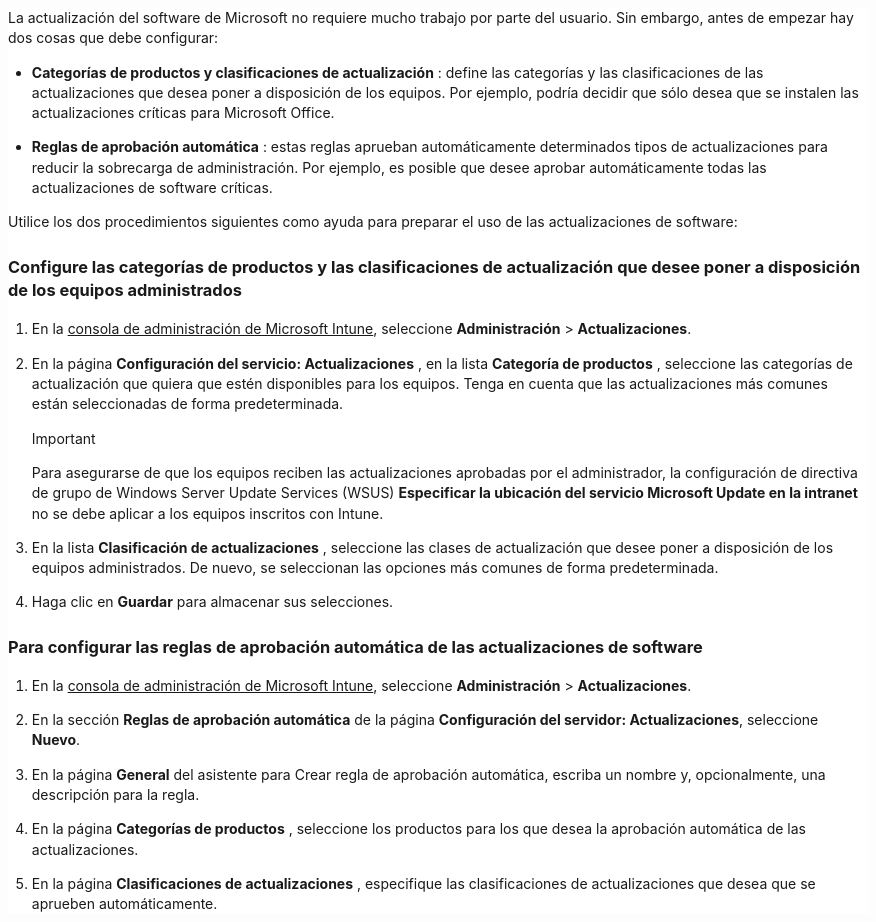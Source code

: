 La actualización del software de Microsoft no requiere mucho trabajo por parte del usuario. Sin embargo, antes de empezar hay dos cosas que debe configurar:

-   **Categorías de productos y clasificaciones de actualización** : define las categorías y las clasificaciones de las actualizaciones que desea poner a disposición de los equipos. Por ejemplo, podría decidir que sólo desea que se instalen las actualizaciones críticas para Microsoft Office.

-   **Reglas de aprobación automática** : estas reglas aprueban automáticamente determinados tipos de actualizaciones para reducir la sobrecarga de administración. Por ejemplo, es posible que desee aprobar automáticamente todas las actualizaciones de software críticas.

Utilice los dos procedimientos siguientes como ayuda para preparar el uso de las actualizaciones de software:

### <a name="configure-the-product-categories-and-update-classifications-you-want-to-make-available-to-managed-computers"></a>Configure las categorías de productos y las clasificaciones de actualización que desee poner a disposición de los equipos administrados

1.  En la [consola de administración de Microsoft Intune](https://manage.microsoft.com/), seleccione **Administración** &gt; **Actualizaciones**.

2.  En la página **Configuración del servicio: Actualizaciones** , en la lista **Categoría de productos** , seleccione las categorías de actualización que quiera que estén disponibles para los equipos. Tenga en cuenta que las actualizaciones más comunes están seleccionadas de forma predeterminada.

    > [!IMPORTANT]
    > Para asegurarse de que los equipos reciben las actualizaciones aprobadas por el administrador, la configuración de directiva de grupo de Windows Server Update Services (WSUS) **Especificar la ubicación del servicio Microsoft Update en la intranet** no se debe aplicar a los equipos inscritos con Intune.

3.  En la lista **Clasificación de actualizaciones** , seleccione las clases de actualización que desee poner a disposición de los equipos administrados. De nuevo, se seleccionan las opciones más comunes de forma predeterminada.

4.  Haga clic en **Guardar** para almacenar sus selecciones.

### <a name="to-configure-automatic-approval-rules-for-software-updates"></a>Para configurar las reglas de aprobación automática de las actualizaciones de software

1.  En la [consola de administración de Microsoft Intune](https://manage.microsoft.com/), seleccione **Administración** &gt; **Actualizaciones**.

2.  En la sección **Reglas de aprobación automática** de la página **Configuración del servidor: Actualizaciones**, seleccione **Nuevo**.

3.  En la página **General** del asistente para Crear regla de aprobación automática, escriba un nombre y, opcionalmente, una descripción para la regla.

4.  En la página **Categorías de productos** , seleccione los productos para los que desea la aprobación automática de las actualizaciones.

5.  En la página **Clasificaciones de actualizaciones** , especifique las clasificaciones de actualizaciones que desea que se aprueben automáticamente.
